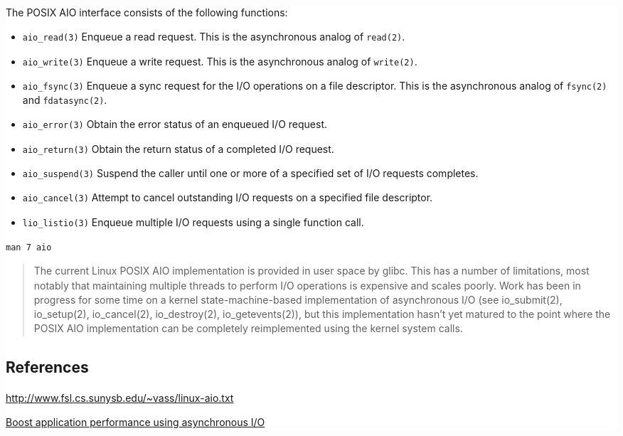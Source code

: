 The POSIX AIO interface consists of the following functions:

- `aio_read(3)` Enqueue a read request. This is the asynchronous analog of `read(2)`.

- `aio_write(3)` Enqueue a write request. This is the asynchronous analog of `write(2)`.

- `aio_fsync(3)` Enqueue a sync request for the I/O operations on a file descriptor. This is the asynchronous analog of `fsync(2)` and `fdatasync(2)`.

- `aio_error(3)` Obtain the error status of an enqueued I/O request.

- `aio_return(3)` Obtain the return status of a completed I/O request.

- `aio_suspend(3)` Suspend the caller until one or more of a specified set of I/O requests completes.

- `aio_cancel(3)` Attempt to cancel outstanding I/O requests on a specified file descriptor.

- `lio_listio(3)` Enqueue multiple I/O requests using a single function call.

`man 7 aio`

> The current Linux POSIX AIO implementation is provided in user space by glibc. This has a number of limitations, most notably that maintaining multiple threads to perform I/O operations is expensive and scales poorly. Work has been in progress for some time on a kernel state-machine-based implementation of asynchronous I/O (see io_submit(2), io_setup(2), io_cancel(2), io_destroy(2), io_getevents(2)), but this implementation hasn’t yet matured to the point where the POSIX AIO implementation can be completely reimplemented using the kernel system calls.

## References

<http://www.fsl.cs.sunysb.edu/~vass/linux-aio.txt>

[Boost application performance using asynchronous I/O](https://developer.ibm.com/technologies/linux/articles/l-async/)
